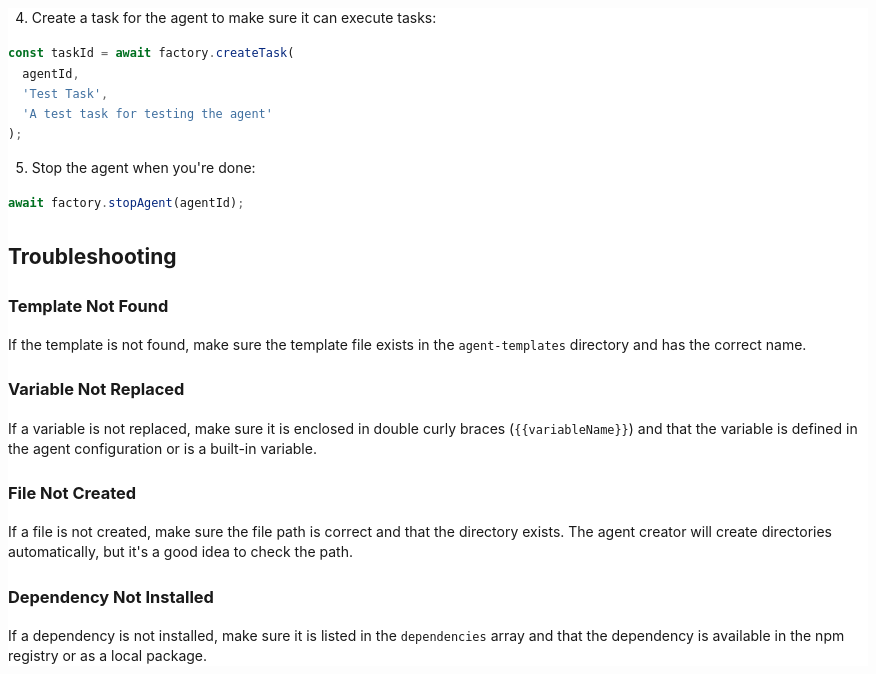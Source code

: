 4. Create a task for the agent to make sure it can execute tasks:

```javascript
const taskId = await factory.createTask(
  agentId,
  'Test Task',
  'A test task for testing the agent'
);
```

5. Stop the agent when you're done:

```javascript
await factory.stopAgent(agentId);
```

## Troubleshooting

### Template Not Found

If the template is not found, make sure the template file exists in the `agent-templates` directory and has the correct name.

### Variable Not Replaced

If a variable is not replaced, make sure it is enclosed in double curly braces (`{{variableName}}`) and that the variable is defined in the agent configuration or is a built-in variable.

### File Not Created

If a file is not created, make sure the file path is correct and that the directory exists. The agent creator will create directories automatically, but it's a good idea to check the path.

### Dependency Not Installed

If a dependency is not installed, make sure it is listed in the `dependencies` array and that the dependency is available in the npm registry or as a local package.
